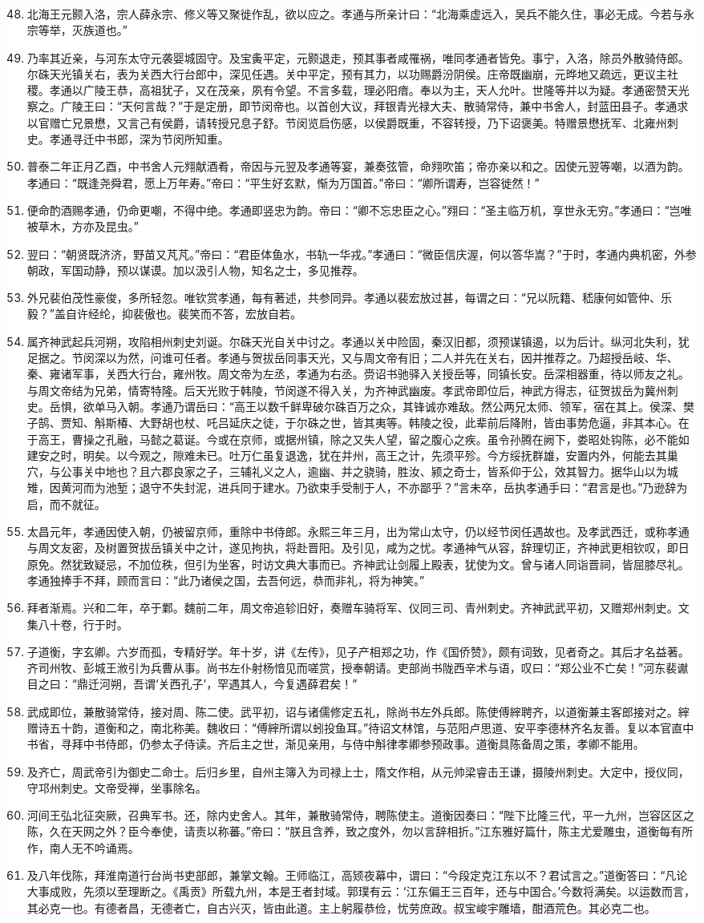 48. <span id="薛辩五世孙端_端子胄_端从子浚_端从祖弟湖_湖子聪_聪子孝通_孝通子道衡_聪弟子善_善弟慎_薛寘_薛憕-48"></span>
北海王元颢入洛，宗人薛永宗、修义等又聚徙作乱，欲以应之。孝通与所亲计曰：“北海乘虚远入，吴兵不能久住，事必无成。今若与永宗等举，灭族道也。”

49. <span id="薛辩五世孙端_端子胄_端从子浚_端从祖弟湖_湖子聪_聪子孝通_孝通子道衡_聪弟子善_善弟慎_薛寘_薛憕-49"></span>
乃率其近亲，与河东太守元袭婴城固守。及宝夤平定，元颢退走，预其事者咸罹祸，唯同孝通者皆免。事宁，入洛，除员外散骑侍郎。尔硃天光镇关右，表为关西大行台郎中，深见任遇。关中平定，预有其力，以功赐爵汾阴侯。庄帝既幽崩，元晔地又疏远，更议主社稷。孝通以广陵王恭，高祖犹子，又在茂亲，夙有令望。不言多载，理必阳瘖。奉以为主，天人允叶。世隆等并以为疑。孝通密赞天光察之。广陵王曰：“天何言哉？”于是定册，即节闵帝也。以首创大议，拜银青光禄大夫、散骑常侍，兼中书舍人，封蓝田县子。孝通求以官赠亡兄景懋，又言己有侯爵，请转授兄息子舒。节闵览启伤感，以侯爵既重，不容转授，乃下诏褒美。特赠景懋抚军、北雍州刺史。孝通寻迁中书郎，深为节闵所知重。

50. <span id="薛辩五世孙端_端子胄_端从子浚_端从祖弟湖_湖子聪_聪子孝通_孝通子道衡_聪弟子善_善弟慎_薛寘_薛憕-50"></span>
普泰二年正月乙酉，中书舍人元翙献酒肴，帝因与元翌及孝通等宴，兼奏弦管，命翙吹笛；帝亦亲以和之。因使元翌等嘲，以酒为韵。孝通曰：“既逢尧舜君，愿上万年寿。”帝曰：“平生好玄默，惭为万国首。”帝曰：“卿所谓寿，岂容徙然！”

51. <span id="薛辩五世孙端_端子胄_端从子浚_端从祖弟湖_湖子聪_聪子孝通_孝通子道衡_聪弟子善_善弟慎_薛寘_薛憕-51"></span>
便命酌酒赐孝通，仍命更嘲，不得中绝。孝通即竖忠为韵。帝曰：“卿不忘忠臣之心。”翙曰：“圣主临万机，享世永无穷。”孝通曰：“岂唯被草木，方亦及昆虫。”

52. <span id="薛辩五世孙端_端子胄_端从子浚_端从祖弟湖_湖子聪_聪子孝通_孝通子道衡_聪弟子善_善弟慎_薛寘_薛憕-52"></span>
翌曰：“朝贤既济济，野苗又芃芃。”帝曰：“君臣体鱼水，书轨一华戎。”孝通曰：“微臣信庆渥，何以答华嵩？”于时，孝通内典机密，外参朝政，军国动静，预以谋谟。加以汲引人物，知名之士，多见推荐。

53. <span id="薛辩五世孙端_端子胄_端从子浚_端从祖弟湖_湖子聪_聪子孝通_孝通子道衡_聪弟子善_善弟慎_薛寘_薛憕-53"></span>
外兄裴伯茂性豪俊，多所轻忽。唯钦赏孝通，每有著述，共参同异。孝通以裴宏放过甚，每谓之曰：“兄以阮籍、嵇康何如管仲、乐毅？”盖自许经纶，抑裴傲也。裴笑而不答，宏放自若。

54. <span id="薛辩五世孙端_端子胄_端从子浚_端从祖弟湖_湖子聪_聪子孝通_孝通子道衡_聪弟子善_善弟慎_薛寘_薛憕-54"></span>
属齐神武起兵河朔，攻陷相州刺史刘诞。尔硃天光自关中讨之。孝通以关中险固，秦汉旧都，须预谋镇遏，以为后计。纵河北失利，犹足据之。节闵深以为然，问谁可任者。孝通与贺拔岳同事天光，又与周文帝有旧；二人并先在关右，因并推荐之。乃超授岳岐、华、秦、雍诸军事，关西大行台，雍州牧。周文帝为左丞，孝通为右丞。赍诏书驰驿入关授岳等，同镇长安。岳深相器重，待以师友之礼。与周文帝结为兄弟，情寄特隆。后天光败于韩陵，节闵遂不得入关，为齐神武幽废。孝武帝即位后，神武方得志，征贺拔岳为冀州刺史。岳惧，欲单马入朝。孝通乃谓岳曰：“高王以数千鲜卑破尔硃百万之众，其锋诚亦难敌。然公两兄太师、领军，宿在其上。侯深、樊子鹄、贾知、斛斯椿、大野胡也杖、吒吕延庆之徒，于尔硃之世，皆其夷等。韩陵之役，此辈前后降附，皆由事势危逼，非其本心。在于高王，曹操之孔融，马懿之葛诞。今或在京师，或据州镇，除之又失人望，留之腹心之疾。虽令孙腾在阙下，娄昭处钩陈，必不能如建安之时，明矣。以今观之，隙难未已。吐万仁虽复退逸，犹在并州，高王之计，先须平殄。今方绥抚群雄，安置内外，何能去其巢穴，与公事关中地也？且六郡良家之子，三辅礼义之人，逾幽、并之骁骑，胜汝、颍之奇士，皆系仰于公，效其智力。据华山以为城雉，因黄河而为池堑；退守不失封泥，进兵同于建水。乃欲束手受制于人，不亦鄙乎？”言未卒，岳执孝通手曰：“君言是也。”乃逊辞为启，而不就征。

55. <span id="薛辩五世孙端_端子胄_端从子浚_端从祖弟湖_湖子聪_聪子孝通_孝通子道衡_聪弟子善_善弟慎_薛寘_薛憕-55"></span>
太昌元年，孝通因使入朝，仍被留京师，重除中书侍郎。永熙三年三月，出为常山太守，仍以经节闵任遇故也。及孝武西迁，或称孝通与周文友密，及树置贺拔岳镇关中之计，遂见拘执，将赴晋阳。及引见，咸为之忧。孝通神气从容，辞理切正，齐神武更相钦叹，即日原免。然犹致疑忌，不加位秩，但引为坐客，时访文典大事而已。齐神武让剑履上殿表，犹使为文。曾与诸人同诣晋祠，皆屈膝尽礼。孝通独捧手不拜，顾而言曰：“此乃诸侯之国，去吾何远，恭而非礼，将为神笑。”

56. <span id="薛辩五世孙端_端子胄_端从子浚_端从祖弟湖_湖子聪_聪子孝通_孝通子道衡_聪弟子善_善弟慎_薛寘_薛憕-56"></span>
拜者渐焉。兴和二年，卒于鄴。魏前二年，周文帝追轸旧好，奏赠车骑将军、仪同三司、青州刺史。齐神武武平初，又赠郑州刺史。文集八十卷，行于时。

57. <span id="薛辩五世孙端_端子胄_端从子浚_端从祖弟湖_湖子聪_聪子孝通_孝通子道衡_聪弟子善_善弟慎_薛寘_薛憕-57"></span>
子道衡，字玄卿。六岁而孤，专精好学。年十岁，讲《左传》，见子产相郑之功，作《国侨赞》，颇有词致，见者奇之。其后才名益著。齐司州牧、彭城王浟引为兵曹从事。尚书左仆射杨愔见而嗟赏，授奉朝请。吏部尚书陇西辛术与语，叹曰：“郑公业不亡矣！”河东裴谳目之曰：“鼎迁河朔，吾谓‘关西孔子’，罕遇其人，今复遇薛君矣！”

58. <span id="薛辩五世孙端_端子胄_端从子浚_端从祖弟湖_湖子聪_聪子孝通_孝通子道衡_聪弟子善_善弟慎_薛寘_薛憕-58"></span>
武成即位，兼散骑常侍，接对周、陈二使。武平初，诏与诸儒修定五礼，除尚书左外兵郎。陈使傅縡聘齐，以道衡兼主客郎接对之。縡赠诗五十韵，道衡和之，南北称美。魏收曰：“傅縡所谓以蚓投鱼耳。”待诏文林馆，与范阳卢思道、安平李德林齐名友善。复以本官直中书省，寻拜中书侍郎，仍参太子侍读。齐后主之世，渐见亲用，与侍中斛律孝卿参预政事。道衡具陈备周之策，孝卿不能用。

59. <span id="薛辩五世孙端_端子胄_端从子浚_端从祖弟湖_湖子聪_聪子孝通_孝通子道衡_聪弟子善_善弟慎_薛寘_薛憕-59"></span>
及齐亡，周武帝引为御史二命士。后归乡里，自州主簿入为司禄上士，隋文作相，从元帅梁睿击王谦，摄陵州刺史。大定中，授仪同，守邛州刺史。文帝受禅，坐事除名。

60. <span id="薛辩五世孙端_端子胄_端从子浚_端从祖弟湖_湖子聪_聪子孝通_孝通子道衡_聪弟子善_善弟慎_薛寘_薛憕-60"></span>
河间王弘北征突厥，召典军书。还，除内史舍人。其年，兼散骑常侍，聘陈使主。道衡因奏曰：“陛下比隆三代，平一九州，岂容区区之陈，久在天网之外？臣今奉使，请责以称蕃。”帝曰：“朕且含养，致之度外，勿以言辞相折。”江东雅好篇什，陈主尤爱雕虫，道衡每有所作，南人无不吟诵焉。

61. <span id="薛辩五世孙端_端子胄_端从子浚_端从祖弟湖_湖子聪_聪子孝通_孝通子道衡_聪弟子善_善弟慎_薛寘_薛憕-61"></span>
及八年伐陈，拜淮南道行台尚书吏部郎，兼掌文翰。王师临江，高颎夜幕中，谓曰：“今段定克江东以不？君试言之。”道衡答曰：“凡论大事成败，先须以至理断之。《禹贡》所载九州，本是王者封域。郭璞有云：‘江东偏王三百年，还与中国合。’今数将满矣。以运数而言，其必克一也。有德者昌，无德者亡，自古兴灭，皆由此道。主上躬履恭俭，忧劳庶政。叔宝峻宇雕墙，酣酒荒色。其必克二也。

